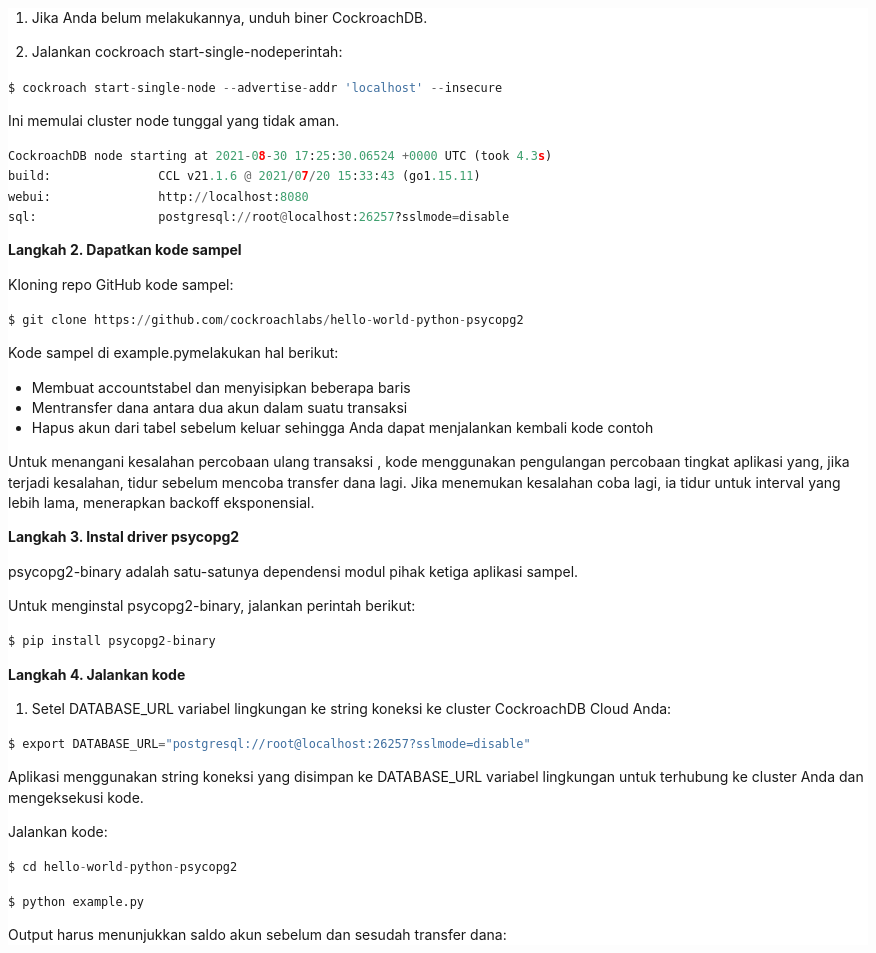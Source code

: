 1. Jika Anda belum melakukannya, unduh biner CockroachDB.

2. Jalankan cockroach start-single-nodeperintah:

```python
$ cockroach start-single-node --advertise-addr 'localhost' --insecure
```

Ini memulai cluster node tunggal yang tidak aman.

```python
CockroachDB node starting at 2021-08-30 17:25:30.06524 +0000 UTC (took 4.3s)
build:               CCL v21.1.6 @ 2021/07/20 15:33:43 (go1.15.11)
webui:               http://localhost:8080
sql:                 postgresql://root@localhost:26257?sslmode=disable
```

**Langkah 2. Dapatkan kode sampel**

Kloning repo GitHub kode sampel:

```python
$ git clone https://github.com/cockroachlabs/hello-world-python-psycopg2
```

Kode sampel di example.pymelakukan hal berikut:

 * Membuat accountstabel dan menyisipkan beberapa baris
 * Mentransfer dana antara dua akun dalam suatu transaksi
 * Hapus akun dari tabel sebelum keluar sehingga Anda dapat menjalankan kembali kode contoh

Untuk menangani kesalahan percobaan ulang transaksi , kode menggunakan pengulangan percobaan tingkat aplikasi yang, jika terjadi kesalahan, tidur sebelum mencoba transfer dana lagi. Jika menemukan kesalahan coba lagi, ia tidur untuk interval yang lebih lama, menerapkan backoff eksponensial.

**Langkah 3. Instal driver psycopg2**

psycopg2-binary adalah satu-satunya dependensi modul pihak ketiga aplikasi sampel.

Untuk menginstal psycopg2-binary, jalankan perintah berikut:

```python
$ pip install psycopg2-binary
```

**Langkah 4. Jalankan kode**

1. Setel DATABASE_URL variabel lingkungan ke string koneksi ke cluster CockroachDB Cloud Anda:

```python
$ export DATABASE_URL="postgresql://root@localhost:26257?sslmode=disable"
```

Aplikasi menggunakan string koneksi yang disimpan ke DATABASE_URL variabel lingkungan untuk terhubung ke cluster Anda dan mengeksekusi kode.

Jalankan kode:

```python
$ cd hello-world-python-psycopg2
```

```python
$ python example.py
```
Output harus menunjukkan saldo akun sebelum dan sesudah transfer dana:
